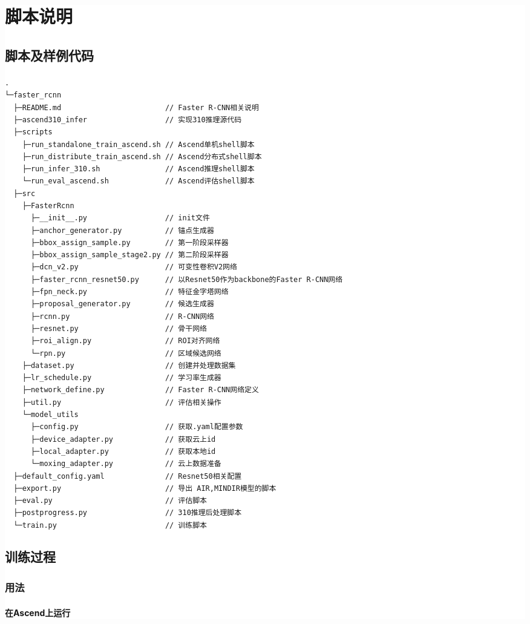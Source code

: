 # 脚本说明

## 脚本及样例代码

```shell
.
└─faster_rcnn
  ├─README.md                        // Faster R-CNN相关说明
  ├─ascend310_infer                  // 实现310推理源代码
  ├─scripts
    ├─run_standalone_train_ascend.sh // Ascend单机shell脚本
    ├─run_distribute_train_ascend.sh // Ascend分布式shell脚本
    ├─run_infer_310.sh               // Ascend推理shell脚本
    └─run_eval_ascend.sh             // Ascend评估shell脚本
  ├─src
    ├─FasterRcnn
      ├─__init__.py                  // init文件
      ├─anchor_generator.py          // 锚点生成器
      ├─bbox_assign_sample.py        // 第一阶段采样器
      ├─bbox_assign_sample_stage2.py // 第二阶段采样器
      ├─dcn_v2.py                    // 可变性卷积V2网络
      ├─faster_rcnn_resnet50.py      // 以Resnet50作为backbone的Faster R-CNN网络
      ├─fpn_neck.py                  // 特征金字塔网络
      ├─proposal_generator.py        // 候选生成器
      ├─rcnn.py                      // R-CNN网络
      ├─resnet.py                    // 骨干网络
      ├─roi_align.py                 // ROI对齐网络
      └─rpn.py                       // 区域候选网络
    ├─dataset.py                     // 创建并处理数据集
    ├─lr_schedule.py                 // 学习率生成器
    ├─network_define.py              // Faster R-CNN网络定义
    ├─util.py                        // 评估相关操作
    └─model_utils
      ├─config.py                    // 获取.yaml配置参数
      ├─device_adapter.py            // 获取云上id
      ├─local_adapter.py             // 获取本地id
      └─moxing_adapter.py            // 云上数据准备
  ├─default_config.yaml              // Resnet50相关配置
  ├─export.py                        // 导出 AIR,MINDIR模型的脚本
  ├─eval.py                          // 评估脚本
  ├─postprogress.py                  // 310推理后处理脚本
  └─train.py                         // 训练脚本
```

## 训练过程

### 用法

#### 在Ascend上运行
